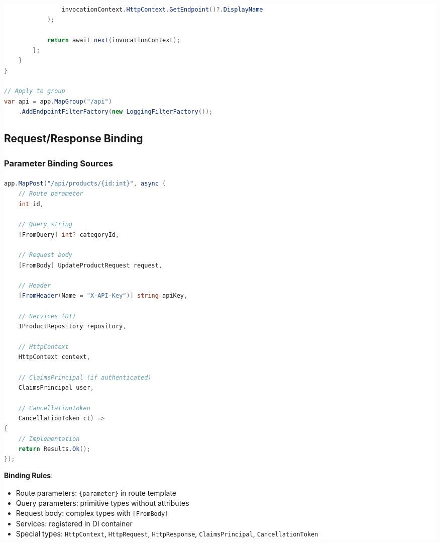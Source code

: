 ```csharp
                invocationContext.HttpContext.GetEndpoint()?.DisplayName
            );

            return await next(invocationContext);
        };
    }
}

// Apply to group
var api = app.MapGroup("/api")
    .AddEndpointFilterFactory(new LoggingFilterFactory());
```

## Request/Response Binding

### Parameter Binding Sources

```csharp
app.MapPost("/api/products/{id:int}", async (
    // Route parameter
    int id,

    // Query string
    [FromQuery] int? categoryId,

    // Request body
    [FromBody] UpdateProductRequest request,

    // Header
    [FromHeader(Name = "X-API-Key")] string apiKey,

    // Services (DI)
    IProductRepository repository,

    // HttpContext
    HttpContext context,

    // ClaimsPrincipal (if authenticated)
    ClaimsPrincipal user,

    // CancellationToken
    CancellationToken ct) =>
{
    // Implementation
    return Results.Ok();
});
```

**Binding Rules**:
- Route parameters: `{parameter}` in route template
- Query parameters: primitive types without attributes
- Request body: complex types with `[FromBody]`
- Services: registered in DI container
- Special types: `HttpContext`, `HttpRequest`, `HttpResponse`, `ClaimsPrincipal`, `CancellationToken`
